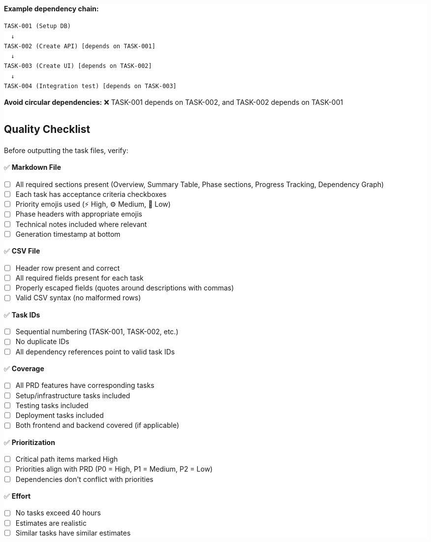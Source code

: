 **Example dependency chain:**

```
TASK-001 (Setup DB)
  ↓
TASK-002 (Create API) [depends on TASK-001]
  ↓
TASK-003 (Create UI) [depends on TASK-002]
  ↓
TASK-004 (Integration test) [depends on TASK-003]
```

**Avoid circular dependencies:** ❌ TASK-001 depends on TASK-002, and TASK-002 depends on TASK-001

## Quality Checklist

Before outputting the task files, verify:

✅ **Markdown File**
- [ ] All required sections present (Overview, Summary Table, Phase sections, Progress Tracking, Dependency Graph)
- [ ] Each task has acceptance criteria checkboxes
- [ ] Priority emojis used (⚡ High, ⚙️ Medium, 📝 Low)
- [ ] Phase headers with appropriate emojis
- [ ] Technical notes included where relevant
- [ ] Generation timestamp at bottom

✅ **CSV File**
- [ ] Header row present and correct
- [ ] All required fields present for each task
- [ ] Properly escaped fields (quotes around descriptions with commas)
- [ ] Valid CSV syntax (no malformed rows)

✅ **Task IDs**
- [ ] Sequential numbering (TASK-001, TASK-002, etc.)
- [ ] No duplicate IDs
- [ ] All dependency references point to valid task IDs

✅ **Coverage**
- [ ] All PRD features have corresponding tasks
- [ ] Setup/infrastructure tasks included
- [ ] Testing tasks included
- [ ] Deployment tasks included
- [ ] Both frontend and backend covered (if applicable)

✅ **Prioritization**
- [ ] Critical path items marked High
- [ ] Priorities align with PRD (P0 = High, P1 = Medium, P2 = Low)
- [ ] Dependencies don't conflict with priorities

✅ **Effort**
- [ ] No tasks exceed 40 hours
- [ ] Estimates are realistic
- [ ] Similar tasks have similar estimates
